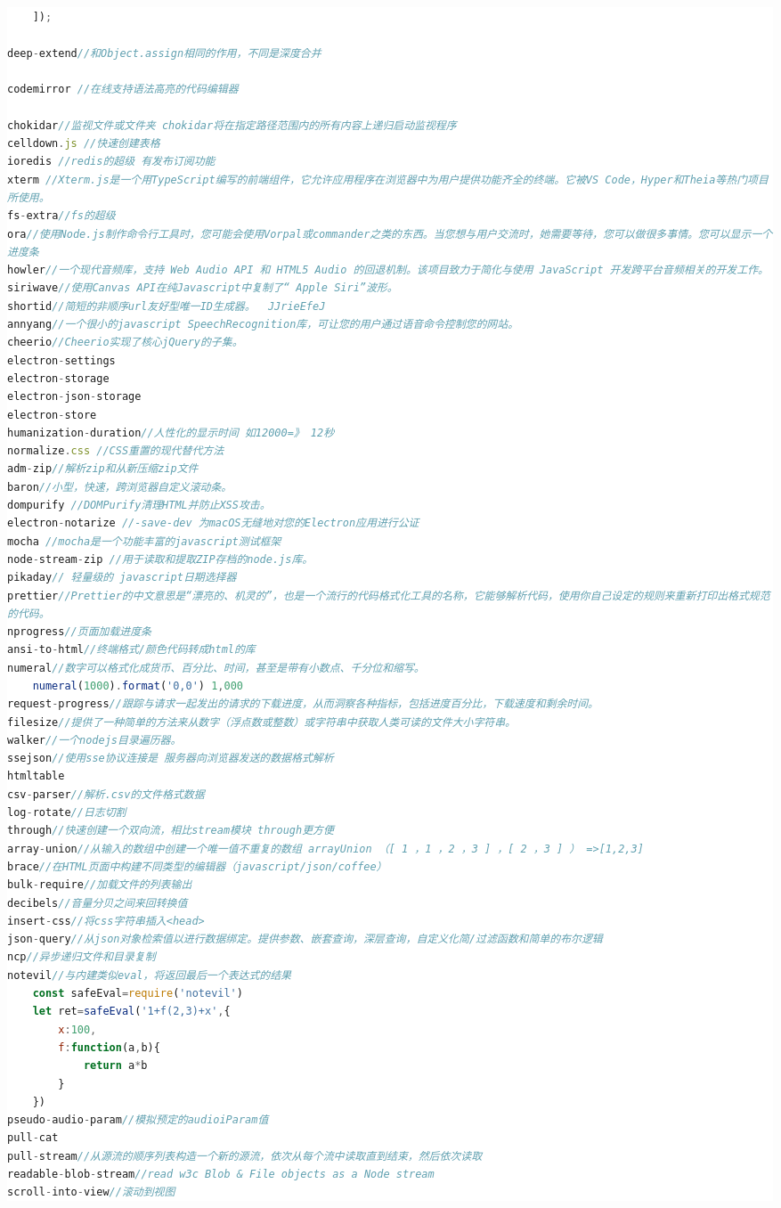 ~~~js
    ]);

deep-extend//和Object.assign相同的作用，不同是深度合并

codemirror //在线支持语法高亮的代码编辑器

chokidar//监视文件或文件夹 chokidar将在指定路径范围内的所有内容上递归启动监视程序
celldown.js //快速创建表格
ioredis //redis的超级 有发布订阅功能
xterm //Xterm.js是一个用TypeScript编写的前端组件，它允许应用程序在浏览器中为用户提供功能齐全的终端。它被VS Code，Hyper和Theia等热门项目所使用。
fs-extra//fs的超级
ora//使用Node.js制作命令行工具时，您可能会使用Vorpal或commander之类的东西。当您想与用户交流时，她需要等待，您可以做很多事情。您可以显示一个进度条
howler//一个现代音频库，支持 Web Audio API 和 HTML5 Audio 的回退机制。该项目致力于简化与使用 JavaScript 开发跨平台音频相关的开发工作。
siriwave//使用Canvas API在纯Javascript中复制了“ Apple Siri”波形。
shortid//简短的非顺序url友好型唯一ID生成器。  JJrieEfeJ
annyang//一个很小的javascript SpeechRecognition库，可让您的用户通过语音命令控制您的网站。
cheerio//Cheerio实现了核心jQuery的子集。
electron-settings
electron-storage
electron-json-storage
electron-store
humanization-duration//人性化的显示时间 如12000=》 12秒
normalize.css //CSS重置的现代替代方法
adm-zip//解析zip和从新压缩zip文件
baron//小型，快速，跨浏览器自定义滚动条。
dompurify //DOMPurify清理HTML并防止XSS攻击。
electron-notarize //-save-dev 为macOS无缝地对您的Electron应用进行公证
mocha //mocha是一个功能丰富的javascript测试框架
node-stream-zip //用于读取和提取ZIP存档的node.js库。
pikaday// 轻量级的 javascript日期选择器 
prettier//Prettier的中文意思是“漂亮的、机灵的”，也是一个流行的代码格式化工具的名称，它能够解析代码，使用你自己设定的规则来重新打印出格式规范的代码。
nprogress//页面加载进度条
ansi-to-html//终端格式/颜色代码转成html的库
numeral//数字可以格式化成货币、百分比、时间，甚至是带有小数点、千分位和缩写。
	numeral(1000).format('0,0') 1,000
request-progress//跟踪与请求一起发出的请求的下载进度，从而洞察各种指标，包括进度百分比，下载速度和剩余时间。
filesize//提供了一种简单的方法来从数字（浮点数或整数）或字符串中获取人类可读的文件大小字符串。
walker//一个nodejs目录遍历器。
ssejson//使用sse协议连接是 服务器向浏览器发送的数据格式解析
htmltable
csv-parser//解析.csv的文件格式数据
log-rotate//日志切割
through//快速创建一个双向流，相比stream模块 through更方便
array-union//从输入的数组中创建一个唯一值不重复的数组 arrayUnion （[ 1 ，1 ，2 ，3 ] ，[ 2 ，3 ] ） =>[1,2,3]
brace//在HTML页面中构建不同类型的编辑器（javascript/json/coffee）
bulk-require//加载文件的列表输出
decibels//音量分贝之间来回转换值
insert-css//将css字符串插入<head>
json-query//从json对象检索值以进行数据绑定。提供参数、嵌套查询，深层查询，自定义化简/过滤函数和简单的布尔逻辑
ncp//异步递归文件和目录复制
notevil//与内建类似eval，将返回最后一个表达式的结果
	const safeEval=require('notevil')
    let ret=safeEval('1+f(2,3)+x',{
        x:100,
        f:function(a,b){
            return a*b
        }
    })
pseudo-audio-param//模拟预定的audioiParam值
pull-cat
pull-stream//从源流的顺序列表构造一个新的源流，依次从每个流中读取直到结束，然后依次读取
readable-blob-stream//read w3c Blob & File objects as a Node stream
scroll-into-view//滚动到视图
~~~

[^1]: 这是脚注内容